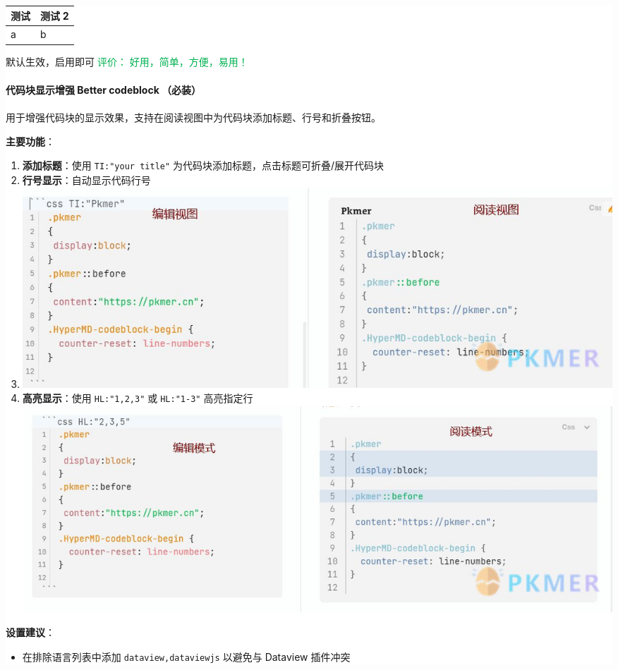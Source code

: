 | 测试 | 测试 2 |
| -- | --- |
| a  | b   |

默认生效，启用即可
<font color="#00b050">评价： 好用，简单，方便，易用！</font>



#### 代码块显示增强 Better codeblock （必装）
用于增强代码块的显示效果，支持在阅读视图中为代码块添加标题、行号和折叠按钮。

**主要功能**：
1. **添加标题**：使用 `TI:"your title"` 为代码块添加标题，点击标题可折叠/展开代码块
2. **行号显示**：自动显示代码行号
3. ![](00%20%E5%85%B3%E4%BA%8E%E6%9C%AC%E8%B5%84%E6%96%99%E5%BA%93%E7%9A%84%E4%BD%BF%E7%94%A8%E6%96%B9%E5%BC%8F/%E9%99%84%E4%BB%B6/cc4120f75f2ab8704973be5ebf9ab9df_MD5.jpeg)
4. **高亮显示**：使用 `HL:"1,2,3"` 或 `HL:"1-3"` 高亮指定行
![|700](00%20%E5%85%B3%E4%BA%8E%E6%9C%AC%E8%B5%84%E6%96%99%E5%BA%93%E7%9A%84%E4%BD%BF%E7%94%A8%E6%96%B9%E5%BC%8F/%E9%99%84%E4%BB%B6/440c1d54ca4daa7db19e6c7ed3ef8602_MD5.jpeg)


**设置建议**：
- 在排除语言列表中添加 `dataview,dataviewjs` 以避免与 Dataview 插件冲突

